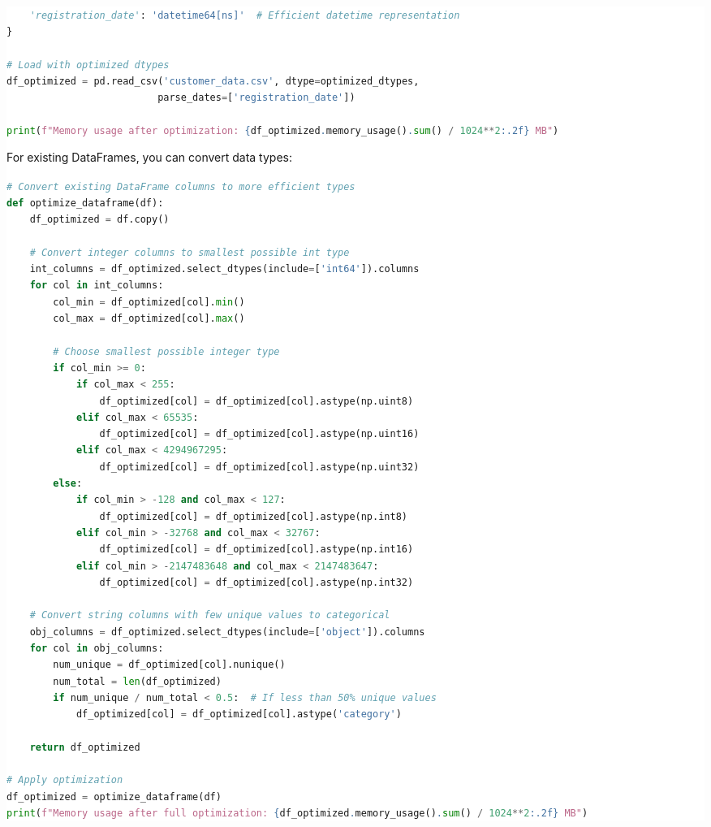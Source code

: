 ```python
    'registration_date': 'datetime64[ns]'  # Efficient datetime representation
}

# Load with optimized dtypes
df_optimized = pd.read_csv('customer_data.csv', dtype=optimized_dtypes, 
                          parse_dates=['registration_date'])

print(f"Memory usage after optimization: {df_optimized.memory_usage().sum() / 1024**2:.2f} MB")
```

For existing DataFrames, you can convert data types:

```python
# Convert existing DataFrame columns to more efficient types
def optimize_dataframe(df):
    df_optimized = df.copy()
    
    # Convert integer columns to smallest possible int type
    int_columns = df_optimized.select_dtypes(include=['int64']).columns
    for col in int_columns:
        col_min = df_optimized[col].min()
        col_max = df_optimized[col].max()
        
        # Choose smallest possible integer type
        if col_min >= 0:
            if col_max < 255:
                df_optimized[col] = df_optimized[col].astype(np.uint8)
            elif col_max < 65535:
                df_optimized[col] = df_optimized[col].astype(np.uint16)
            elif col_max < 4294967295:
                df_optimized[col] = df_optimized[col].astype(np.uint32)
        else:
            if col_min > -128 and col_max < 127:
                df_optimized[col] = df_optimized[col].astype(np.int8)
            elif col_min > -32768 and col_max < 32767:
                df_optimized[col] = df_optimized[col].astype(np.int16)
            elif col_min > -2147483648 and col_max < 2147483647:
                df_optimized[col] = df_optimized[col].astype(np.int32)
    
    # Convert string columns with few unique values to categorical
    obj_columns = df_optimized.select_dtypes(include=['object']).columns
    for col in obj_columns:
        num_unique = df_optimized[col].nunique()
        num_total = len(df_optimized)
        if num_unique / num_total < 0.5:  # If less than 50% unique values
            df_optimized[col] = df_optimized[col].astype('category')
    
    return df_optimized

# Apply optimization
df_optimized = optimize_dataframe(df)
print(f"Memory usage after full optimization: {df_optimized.memory_usage().sum() / 1024**2:.2f} MB")
```
